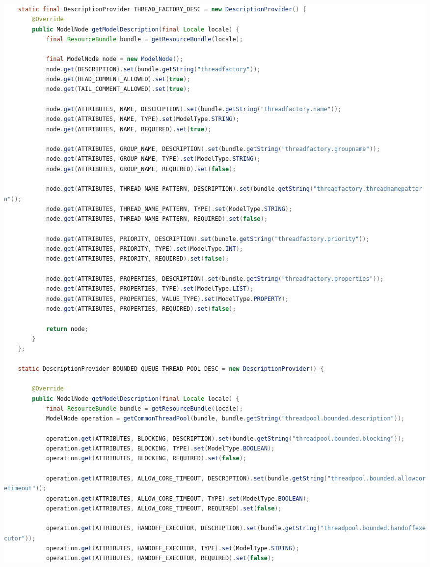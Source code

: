 ```java
    static final DescriptionProvider THREAD_FACTORY_DESC = new DescriptionProvider() {
        @Override
        public ModelNode getModelDescription(final Locale locale) {
            final ResourceBundle bundle = getResourceBundle(locale);

            final ModelNode node = new ModelNode();
            node.get(DESCRIPTION).set(bundle.getString("threadfactory"));
            node.get(HEAD_COMMENT_ALLOWED).set(true);
            node.get(TAIL_COMMENT_ALLOWED).set(true);

            node.get(ATTRIBUTES, NAME, DESCRIPTION).set(bundle.getString("threadfactory.name"));
            node.get(ATTRIBUTES, NAME, TYPE).set(ModelType.STRING);
            node.get(ATTRIBUTES, NAME, REQUIRED).set(true);

            node.get(ATTRIBUTES, GROUP_NAME, DESCRIPTION).set(bundle.getString("threadfactory.groupname"));
            node.get(ATTRIBUTES, GROUP_NAME, TYPE).set(ModelType.STRING);
            node.get(ATTRIBUTES, GROUP_NAME, REQUIRED).set(false);

            node.get(ATTRIBUTES, THREAD_NAME_PATTERN, DESCRIPTION).set(bundle.getString("threadfactory.threadnamepattern"));
            node.get(ATTRIBUTES, THREAD_NAME_PATTERN, TYPE).set(ModelType.STRING);
            node.get(ATTRIBUTES, THREAD_NAME_PATTERN, REQUIRED).set(false);

            node.get(ATTRIBUTES, PRIORITY, DESCRIPTION).set(bundle.getString("threadfactory.priority"));
            node.get(ATTRIBUTES, PRIORITY, TYPE).set(ModelType.INT);
            node.get(ATTRIBUTES, PRIORITY, REQUIRED).set(false);

            node.get(ATTRIBUTES, PROPERTIES, DESCRIPTION).set(bundle.getString("threadfactory.properties"));
            node.get(ATTRIBUTES, PROPERTIES, TYPE).set(ModelType.LIST);
            node.get(ATTRIBUTES, PROPERTIES, VALUE_TYPE).set(ModelType.PROPERTY);
            node.get(ATTRIBUTES, PROPERTIES, REQUIRED).set(false);

            return node;
        }
    };

    static DescriptionProvider BOUNDED_QUEUE_THREAD_POOL_DESC = new DescriptionProvider() {

        @Override
        public ModelNode getModelDescription(final Locale locale) {
            final ResourceBundle bundle = getResourceBundle(locale);
            ModelNode operation = getCommonThreadPool(bundle, bundle.getString("threadpool.bounded.description"));

            operation.get(ATTRIBUTES, BLOCKING, DESCRIPTION).set(bundle.getString("threadpool.bounded.blocking"));
            operation.get(ATTRIBUTES, BLOCKING, TYPE).set(ModelType.BOOLEAN);
            operation.get(ATTRIBUTES, BLOCKING, REQUIRED).set(false);

            operation.get(ATTRIBUTES, ALLOW_CORE_TIMEOUT, DESCRIPTION).set(bundle.getString("threadpool.bounded.allowcoretimeout"));
            operation.get(ATTRIBUTES, ALLOW_CORE_TIMEOUT, TYPE).set(ModelType.BOOLEAN);
            operation.get(ATTRIBUTES, ALLOW_CORE_TIMEOUT, REQUIRED).set(false);

            operation.get(ATTRIBUTES, HANDOFF_EXECUTOR, DESCRIPTION).set(bundle.getString("threadpool.bounded.handoffexecutor"));
            operation.get(ATTRIBUTES, HANDOFF_EXECUTOR, TYPE).set(ModelType.STRING);
            operation.get(ATTRIBUTES, HANDOFF_EXECUTOR, REQUIRED).set(false);

```
